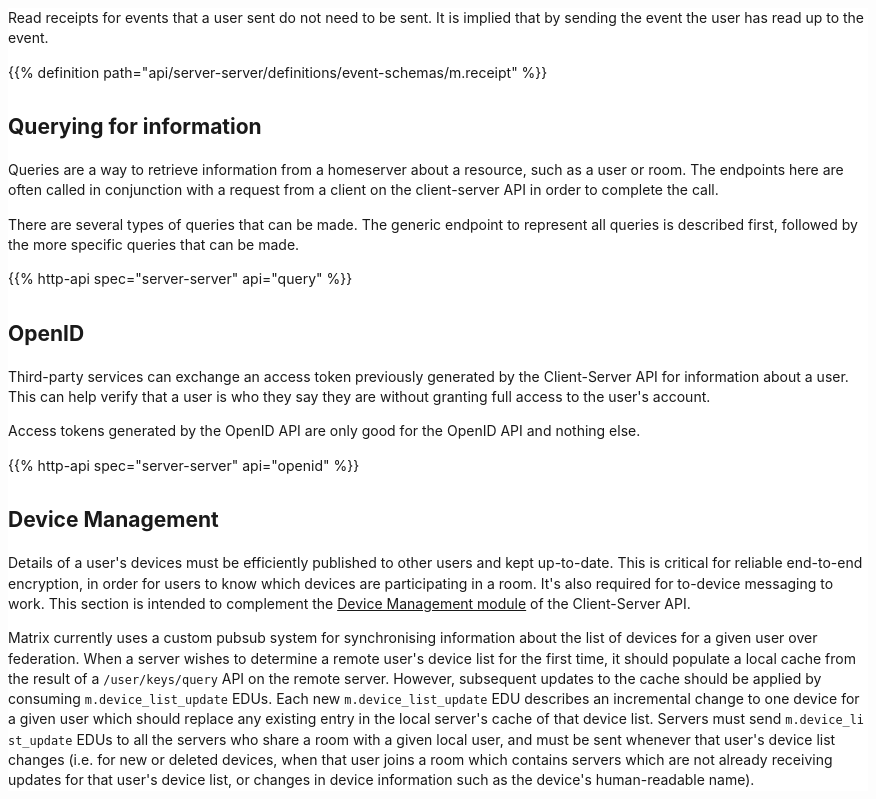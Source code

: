 Read receipts for events that a user sent do not need to be sent. It is
implied that by sending the event the user has read up to the event.

{{% definition path="api/server-server/definitions/event-schemas/m.receipt" %}}

## Querying for information

Queries are a way to retrieve information from a homeserver about a
resource, such as a user or room. The endpoints here are often called in
conjunction with a request from a client on the client-server API in
order to complete the call.

There are several types of queries that can be made. The generic
endpoint to represent all queries is described first, followed by the
more specific queries that can be made.

{{% http-api spec="server-server" api="query" %}}

## OpenID

Third-party services can exchange an access token previously generated
by the <span class="title-ref">Client-Server API</span> for information
about a user. This can help verify that a user is who they say they are
without granting full access to the user's account.

Access tokens generated by the OpenID API are only good for the OpenID
API and nothing else.

{{% http-api spec="server-server" api="openid" %}}

## Device Management

Details of a user's devices must be efficiently published to other users
and kept up-to-date. This is critical for reliable end-to-end
encryption, in order for users to know which devices are participating
in a room. It's also required for to-device messaging to work. This
section is intended to complement the [Device Management
module](/client-server-api#device-management)
of the Client-Server API.

Matrix currently uses a custom pubsub system for synchronising
information about the list of devices for a given user over federation.
When a server wishes to determine a remote user's device list for the
first time, it should populate a local cache from the result of a
`/user/keys/query` API on the remote server. However, subsequent updates
to the cache should be applied by consuming `m.device_list_update` EDUs.
Each new `m.device_list_update` EDU describes an incremental change to
one device for a given user which should replace any existing entry in
the local server's cache of that device list. Servers must send
`m.device_list_update` EDUs to all the servers who share a room with a
given local user, and must be sent whenever that user's device list
changes (i.e. for new or deleted devices, when that user joins a room
which contains servers which are not already receiving updates for that
user's device list, or changes in device information such as the
device's human-readable name).
